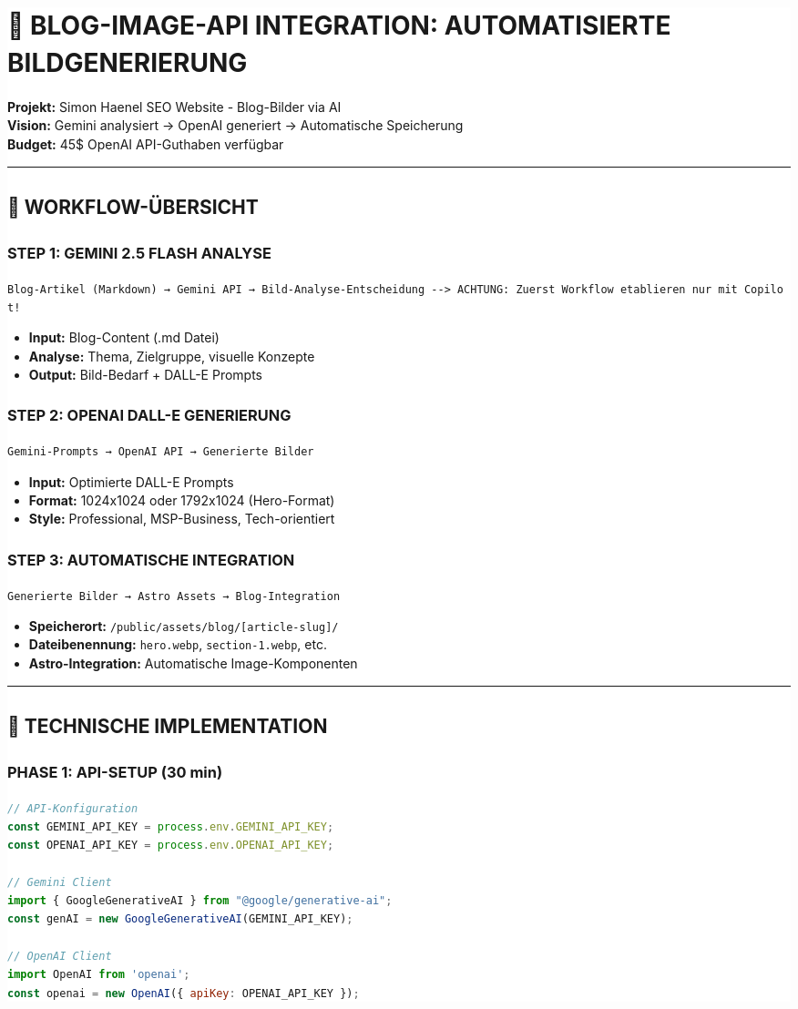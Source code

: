 # 🎨 BLOG-IMAGE-API INTEGRATION: AUTOMATISIERTE BILDGENERIERUNG

**Projekt:** Simon Haenel SEO Website - Blog-Bilder via AI  
**Vision:** Gemini analysiert → OpenAI generiert → Automatische Speicherung  
**Budget:** 45$ OpenAI API-Guthaben verfügbar

---

## 🌟 WORKFLOW-ÜBERSICHT

### **STEP 1: GEMINI 2.5 FLASH ANALYSE**
```
Blog-Artikel (Markdown) → Gemini API → Bild-Analyse-Entscheidung --> ACHTUNG: Zuerst Workflow etablieren nur mit Copilot!

```
- **Input:** Blog-Content (.md Datei)
- **Analyse:** Thema, Zielgruppe, visuelle Konzepte
- **Output:** Bild-Bedarf + DALL-E Prompts

### **STEP 2: OPENAI DALL-E GENERIERUNG**
```
Gemini-Prompts → OpenAI API → Generierte Bilder
```
- **Input:** Optimierte DALL-E Prompts
- **Format:** 1024x1024 oder 1792x1024 (Hero-Format)
- **Style:** Professional, MSP-Business, Tech-orientiert

### **STEP 3: AUTOMATISCHE INTEGRATION**
```
Generierte Bilder → Astro Assets → Blog-Integration
```
- **Speicherort:** `/public/assets/blog/[article-slug]/`
- **Dateibenennung:** `hero.webp`, `section-1.webp`, etc.
- **Astro-Integration:** Automatische Image-Komponenten

---

## 🔧 TECHNISCHE IMPLEMENTATION

### **PHASE 1: API-SETUP (30 min)**
```javascript
// API-Konfiguration
const GEMINI_API_KEY = process.env.GEMINI_API_KEY;
const OPENAI_API_KEY = process.env.OPENAI_API_KEY;

// Gemini Client
import { GoogleGenerativeAI } from "@google/generative-ai";
const genAI = new GoogleGenerativeAI(GEMINI_API_KEY);

// OpenAI Client  
import OpenAI from 'openai';
const openai = new OpenAI({ apiKey: OPENAI_API_KEY });
```
